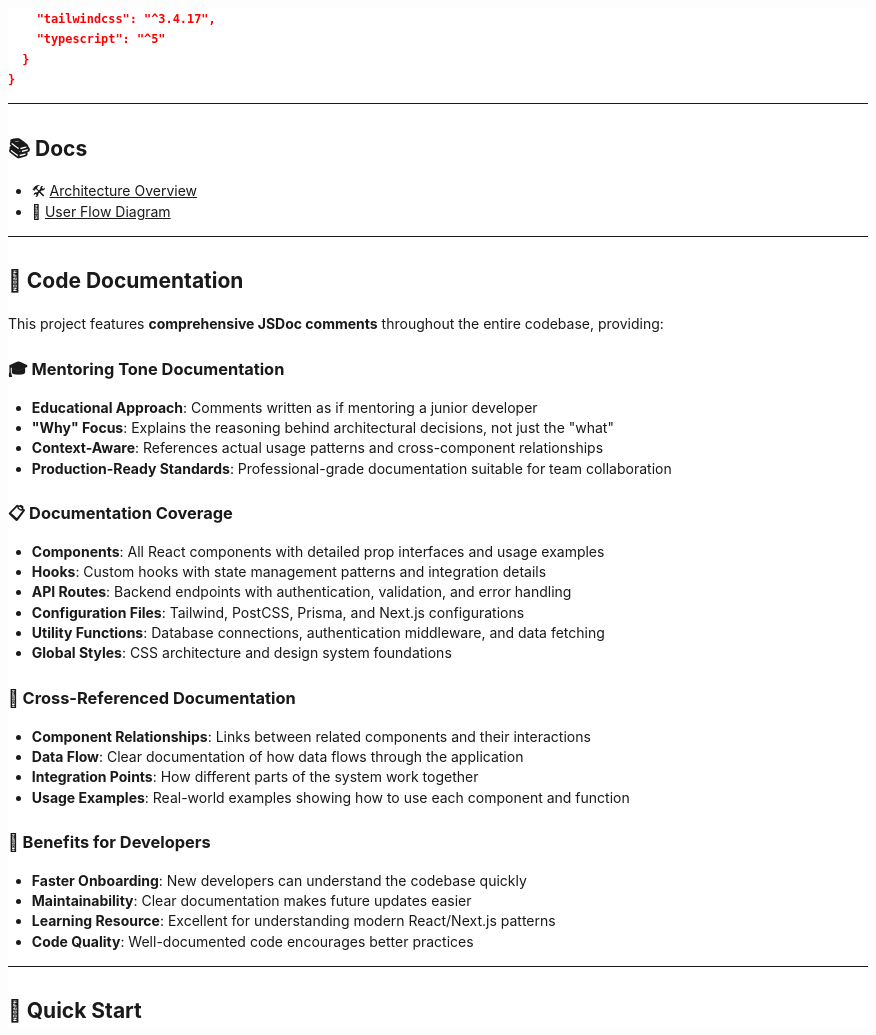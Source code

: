 ```json
    "tailwindcss": "^3.4.17",
    "typescript": "^5"
  }
}
```

---

## <a name="docs">📚 Docs</a>

- 🛠️ [Architecture Overview](./architecture.md)
- 🔄 [User Flow Diagram](./flowchart.md)

---

## <a name="code-documentation">📖 Code Documentation</a>

This project features **comprehensive JSDoc comments** throughout the entire codebase, providing:

### 🎓 Mentoring Tone Documentation

- **Educational Approach**: Comments written as if mentoring a junior developer
- **"Why" Focus**: Explains the reasoning behind architectural decisions, not just the "what"
- **Context-Aware**: References actual usage patterns and cross-component relationships
- **Production-Ready Standards**: Professional-grade documentation suitable for team collaboration

### 📋 Documentation Coverage

- **Components**: All React components with detailed prop interfaces and usage examples
- **Hooks**: Custom hooks with state management patterns and integration details
- **API Routes**: Backend endpoints with authentication, validation, and error handling
- **Configuration Files**: Tailwind, PostCSS, Prisma, and Next.js configurations
- **Utility Functions**: Database connections, authentication middleware, and data fetching
- **Global Styles**: CSS architecture and design system foundations

### 🔗 Cross-Referenced Documentation

- **Component Relationships**: Links between related components and their interactions
- **Data Flow**: Clear documentation of how data flows through the application
- **Integration Points**: How different parts of the system work together
- **Usage Examples**: Real-world examples showing how to use each component and function

### 🚀 Benefits for Developers

- **Faster Onboarding**: New developers can understand the codebase quickly
- **Maintainability**: Clear documentation makes future updates easier
- **Learning Resource**: Excellent for understanding modern React/Next.js patterns
- **Code Quality**: Well-documented code encourages better practices

---

## <a name="quick-start">🚀 Quick Start</a>
